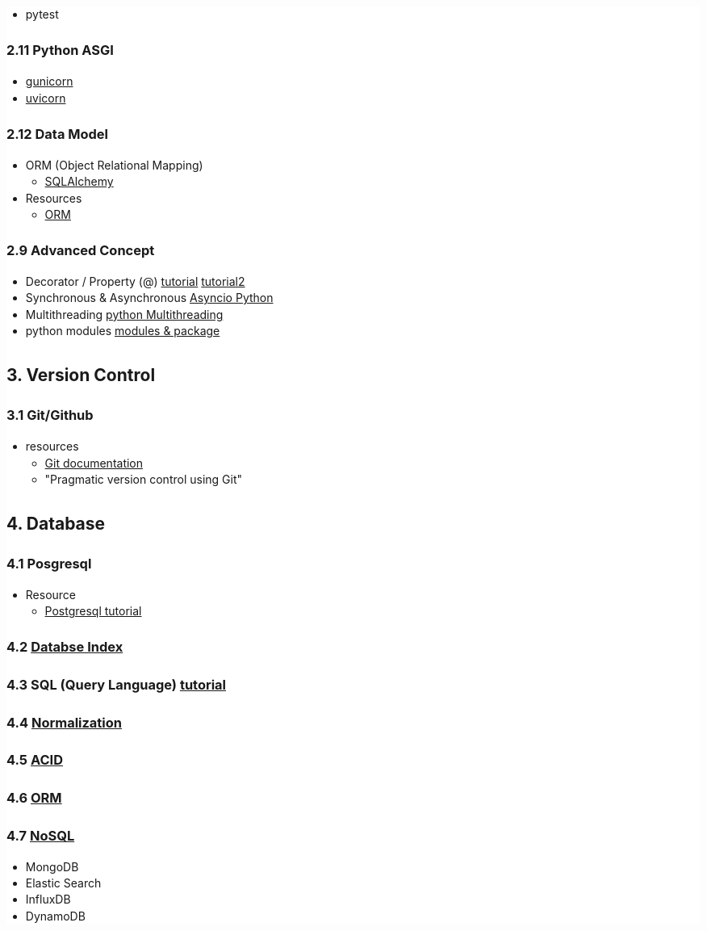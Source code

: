 - pytest

### 2.11 Python ASGI 
- [gunicorn](https://docs.gunicorn.org/en/stable/)
- [uvicorn](https://www.uvicorn.org/settings/)

### 2.12 Data Model 
- ORM (Object Relational Mapping)
	- [SQLAlchemy](https://docs.sqlalchemy.org/en/14/)
- Resources
	- [ORM](https://www.fullstackpython.com/object-relational-mappers-orms.html)

### 2.9 Advanced Concept 
- Decorator / Property (@) [tutorial](https://www.programiz.com/python-programming/decorator) [tutorial2](https://www.datacamp.com/community/tutorials/decorators-python)
- Synchronous & Asynchronous [Asyncio Python](https://docs.python.org/3/library/asyncio.html)
- Multithreading [python Multithreading](https://www.tutorialspoint.com/python/python_multithreading.htm)
- python modules [modules & package](https://realpython.com/python-modules-packages/)

## 3. Version Control 
### 3.1 Git/Github
- resources
	- [Git documentation](https://git-scm.com/docs)
	- "Pragmatic version control using Git"

## 4. Database
### 4.1 Posgresql 
- Resource 
	- [Postgresql tutorial](https://www.postgresqltutorial.com/)

### 4.2 [Databse Index](https://www.postgresql.org/docs/9.1/indexes.html) 
### 4.3 SQL (Query Language) [tutorial](https://www.tutorialspoint.com/sql/index.htm)
### 4.4 [Normalization](https://www.guru99.com/database-normalization.html)
### 4.5 [ACID](https://henriquesd.medium.com/acid-properties-43e146b21e0d) 
### 4.6 [ORM](https://medium.com/@haataa/orm-for-python-sqlalchemy-101-with-code-example-60868e65b0c)
### 4.7 [NoSQL](https://towardsdatascience.com/datastore-choices-sql-vs-nosql-database-ebec24d56106)  
- MongoDB
- Elastic Search 
- InfluxDB 
- DynamoDB
